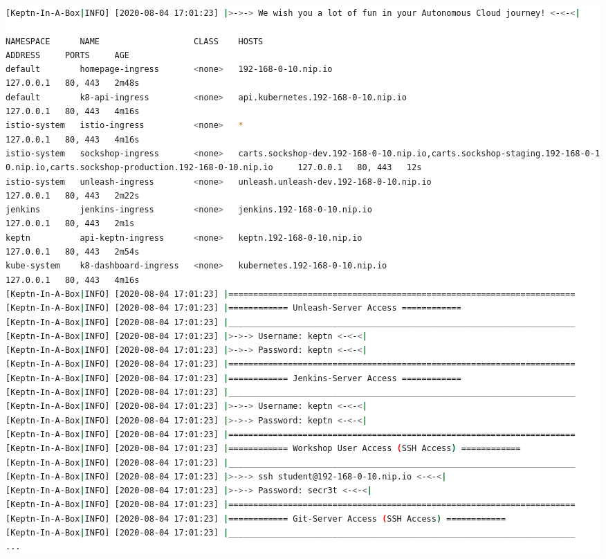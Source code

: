 ```bash
[Keptn-In-A-Box|INFO] [2020-08-04 17:01:23] |>->-> We wish you a lot of fun in your Autonomous Cloud journey! <-<-<|

NAMESPACE      NAME                   CLASS    HOSTS                                                                                                                                ADDRESS     PORTS     AGE
default        homepage-ingress       <none>   192-168-0-10.nip.io                                                                                                                 127.0.0.1   80, 443   2m48s
default        k8-api-ingress         <none>   api.kubernetes.192-168-0-10.nip.io                                                                                                  127.0.0.1   80, 443   4m16s
istio-system   istio-ingress          <none>   *                                                                                                                                    127.0.0.1   80, 443   4m16s
istio-system   sockshop-ingress       <none>   carts.sockshop-dev.192-168-0-10.nip.io,carts.sockshop-staging.192-168-0-10.nip.io,carts.sockshop-production.192-168-0-10.nip.io     127.0.0.1   80, 443   12s
istio-system   unleash-ingress        <none>   unleash.unleash-dev.192-168-0-10.nip.io                                                                                             127.0.0.1   80, 443   2m22s
jenkins        jenkins-ingress        <none>   jenkins.192-168-0-10.nip.io                                                                                                         127.0.0.1   80, 443   2m1s
keptn          api-keptn-ingress      <none>   keptn.192-168-0-10.nip.io                                                                                                           127.0.0.1   80, 443   2m54s
kube-system    k8-dashboard-ingress   <none>   kubernetes.192-168-0-10.nip.io                                                                                                      127.0.0.1   80, 443   4m16s
[Keptn-In-A-Box|INFO] [2020-08-04 17:01:23] |======================================================================
[Keptn-In-A-Box|INFO] [2020-08-04 17:01:23] |============ Unleash-Server Access ============
[Keptn-In-A-Box|INFO] [2020-08-04 17:01:23] |______________________________________________________________________
[Keptn-In-A-Box|INFO] [2020-08-04 17:01:23] |>->-> Username: keptn <-<-<|
[Keptn-In-A-Box|INFO] [2020-08-04 17:01:23] |>->-> Password: keptn <-<-<|
[Keptn-In-A-Box|INFO] [2020-08-04 17:01:23] |======================================================================
[Keptn-In-A-Box|INFO] [2020-08-04 17:01:23] |============ Jenkins-Server Access ============
[Keptn-In-A-Box|INFO] [2020-08-04 17:01:23] |______________________________________________________________________
[Keptn-In-A-Box|INFO] [2020-08-04 17:01:23] |>->-> Username: keptn <-<-<|
[Keptn-In-A-Box|INFO] [2020-08-04 17:01:23] |>->-> Password: keptn <-<-<|
[Keptn-In-A-Box|INFO] [2020-08-04 17:01:23] |======================================================================
[Keptn-In-A-Box|INFO] [2020-08-04 17:01:23] |============ Workshop User Access (SSH Access) ============
[Keptn-In-A-Box|INFO] [2020-08-04 17:01:23] |______________________________________________________________________
[Keptn-In-A-Box|INFO] [2020-08-04 17:01:23] |>->-> ssh student@192-168-0-10.nip.io <-<-<|
[Keptn-In-A-Box|INFO] [2020-08-04 17:01:23] |>->-> Password: secr3t <-<-<|
[Keptn-In-A-Box|INFO] [2020-08-04 17:01:23] |======================================================================
[Keptn-In-A-Box|INFO] [2020-08-04 17:01:23] |============ Git-Server Access (SSH Access) ============
[Keptn-In-A-Box|INFO] [2020-08-04 17:01:23] |______________________________________________________________________
...
```
